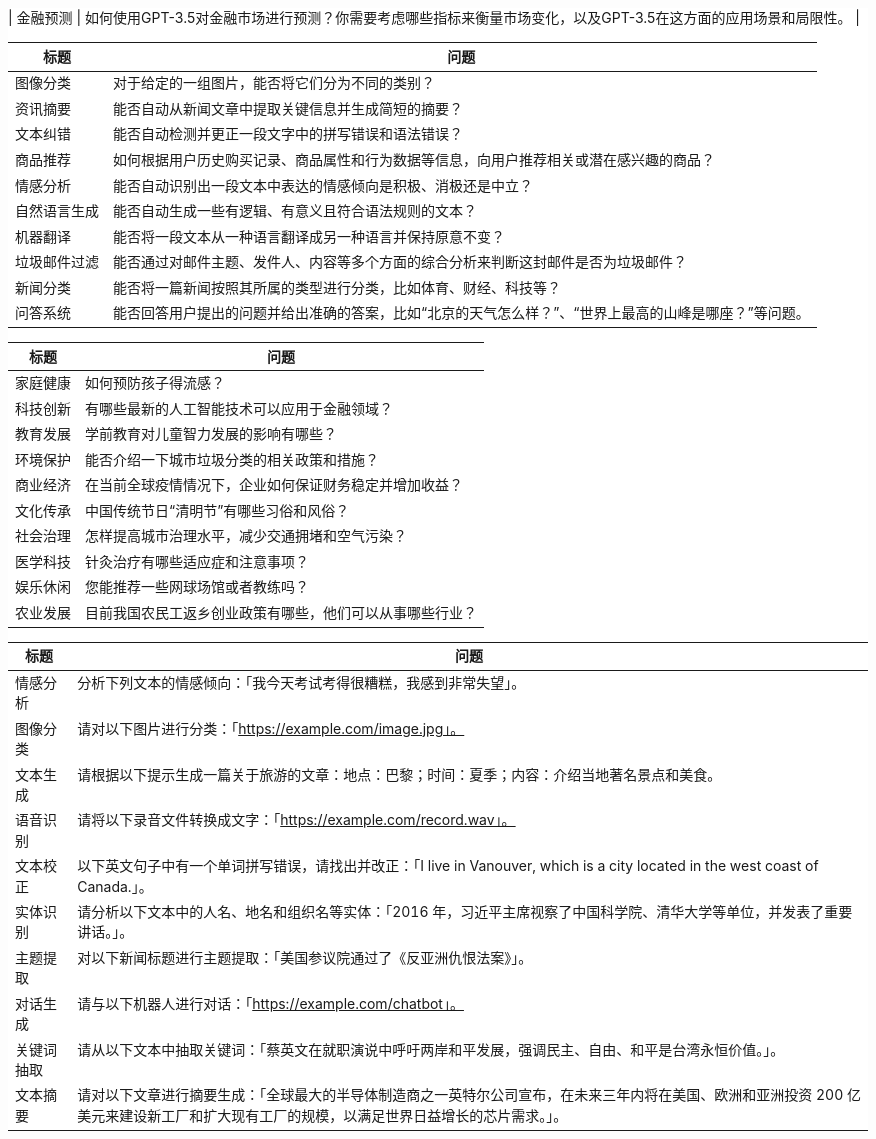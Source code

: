 | 金融预测                           | 如何使用GPT-3.5对金融市场进行预测？你需要考虑哪些指标来衡量市场变化，以及GPT-3.5在这方面的应用场景和局限性。                                                                                                                                                                                                                                                                                                                                                                                                     |

| 标题 | 问题 |
| --- | --- |
| 图像分类 | 对于给定的一组图片，能否将它们分为不同的类别？ |
| 资讯摘要 | 能否自动从新闻文章中提取关键信息并生成简短的摘要？ |
| 文本纠错 | 能否自动检测并更正一段文字中的拼写错误和语法错误？ |
| 商品推荐 | 如何根据用户历史购买记录、商品属性和行为数据等信息，向用户推荐相关或潜在感兴趣的商品？ |
| 情感分析 | 能否自动识别出一段文本中表达的情感倾向是积极、消极还是中立？ |
| 自然语言生成 | 能否自动生成一些有逻辑、有意义且符合语法规则的文本？ |
| 机器翻译 | 能否将一段文本从一种语言翻译成另一种语言并保持原意不变？ |
| 垃圾邮件过滤 | 能否通过对邮件主题、发件人、内容等多个方面的综合分析来判断这封邮件是否为垃圾邮件？ |
| 新闻分类 | 能否将一篇新闻按照其所属的类型进行分类，比如体育、财经、科技等？ |
| 问答系统 | 能否回答用户提出的问题并给出准确的答案，比如“北京的天气怎么样？”、“世界上最高的山峰是哪座？”等问题。 |

| 标题 | 问题 |
| --- | --- |
| 家庭健康 | 如何预防孩子得流感？ |
| 科技创新 | 有哪些最新的人工智能技术可以应用于金融领域？ |
| 教育发展 | 学前教育对儿童智力发展的影响有哪些？ |
| 环境保护 | 能否介绍一下城市垃圾分类的相关政策和措施？ |
| 商业经济 | 在当前全球疫情情况下，企业如何保证财务稳定并增加收益？ |
| 文化传承 | 中国传统节日“清明节”有哪些习俗和风俗？ |
| 社会治理 | 怎样提高城市治理水平，减少交通拥堵和空气污染？ |
| 医学科技 | 针灸治疗有哪些适应症和注意事项？ |
| 娱乐休闲 | 您能推荐一些网球场馆或者教练吗？ |
| 农业发展 | 目前我国农民工返乡创业政策有哪些，他们可以从事哪些行业？ |

| 标题               | 问题                                                                                                                                           |
|-----------------|----------------------------------------------------------------------------------------------------------------------------------------------|
| 情感分析              | 分析下列文本的情感倾向：「我今天考试考得很糟糕，我感到非常失望」。                                                                                                                                              |
| 图像分类              | 请对以下图片进行分类：「https://example.com/image.jpg」。                                                                                                                                                |
| 文本生成              | 请根据以下提示生成一篇关于旅游的文章：地点：巴黎；时间：夏季；内容：介绍当地著名景点和美食。                                                                                                                             |
| 语音识别              | 请将以下录音文件转换成文字：「https://example.com/record.wav」。                                                                                                                                            |
| 文本校正              | 以下英文句子中有一个单词拼写错误，请找出并改正：「I live in Vanouver, which is a city located in the west coast of Canada.」。                                                                                         |
| 实体识别              | 请分析以下文本中的人名、地名和组织名等实体：「2016 年，习近平主席视察了中国科学院、清华大学等单位，并发表了重要讲话。」。                                                                                  |
| 主题提取              | 对以下新闻标题进行主题提取：「美国参议院通过了《反亚洲仇恨法案》」。                                                                                                                                              |
| 对话生成              | 请与以下机器人进行对话：「https://example.com/chatbot」。                                                                                                                                                   |
| 关键词抽取             | 请从以下文本中抽取关键词：「蔡英文在就职演说中呼吁两岸和平发展，强调民主、自由、和平是台湾永恒价值。」。                                                                                                              |
| 文本摘要              | 请对以下文章进行摘要生成：「全球最大的半导体制造商之一英特尔公司宣布，在未来三年内将在美国、欧洲和亚洲投资 200 亿美元来建设新工厂和扩大现有工厂的规模，以满足世界日益增长的芯片需求。」。
